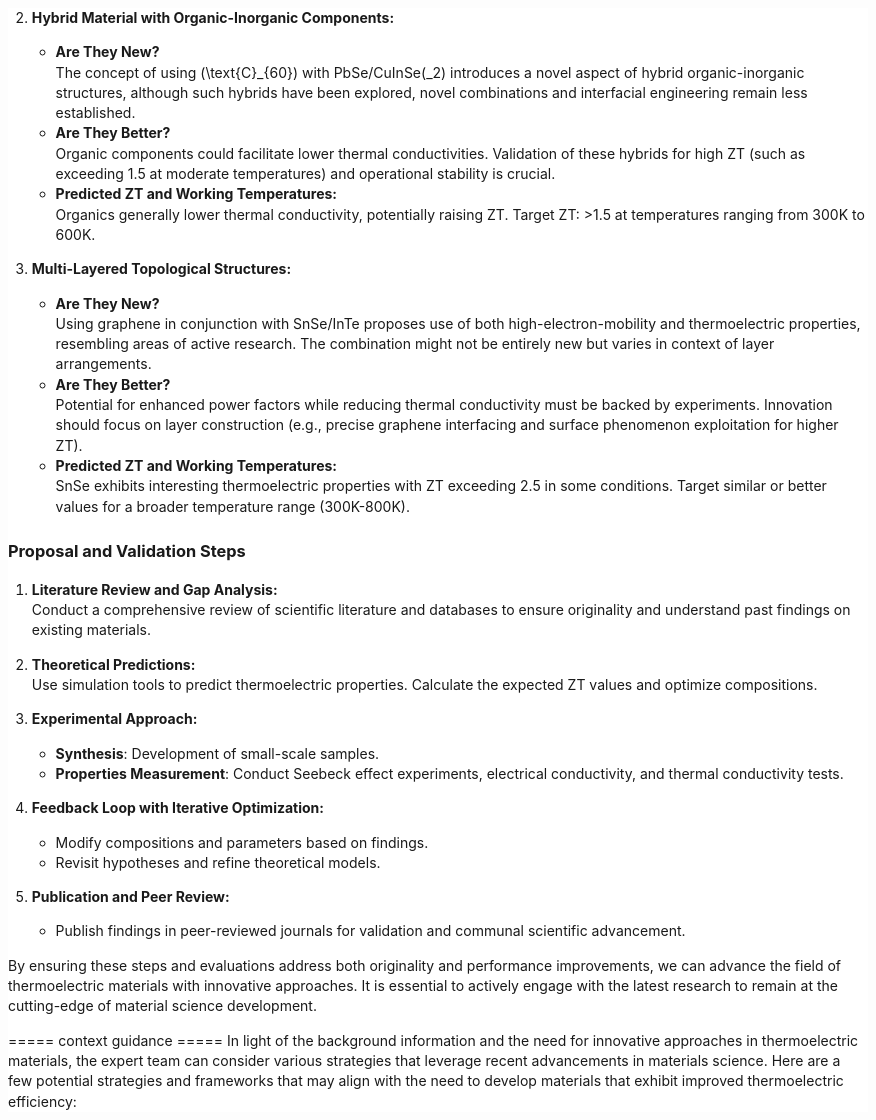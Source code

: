 2. **Hybrid Material with Organic-Inorganic Components:**
   - **Are They New?**  
     The concept of using \(\text{C}_{60}\) with PbSe/CuInSe\(_2\) introduces a novel aspect of hybrid organic-inorganic structures, although such hybrids have been explored, novel combinations and interfacial engineering remain less established.
   - **Are They Better?**  
     Organic components could facilitate lower thermal conductivities. Validation of these hybrids for high ZT (such as exceeding 1.5 at moderate temperatures) and operational stability is crucial.
   - **Predicted ZT and Working Temperatures:**  
     Organics generally lower thermal conductivity, potentially raising ZT. Target ZT: >1.5 at temperatures ranging from 300K to 600K.

3. **Multi-Layered Topological Structures:**
   - **Are They New?**  
     Using graphene in conjunction with SnSe/InTe proposes use of both high-electron-mobility and thermoelectric properties, resembling areas of active research. The combination might not be entirely new but varies in context of layer arrangements.
   - **Are They Better?**  
     Potential for enhanced power factors while reducing thermal conductivity must be backed by experiments. Innovation should focus on layer construction (e.g., precise graphene interfacing and surface phenomenon exploitation for higher ZT).
   - **Predicted ZT and Working Temperatures:**  
     SnSe exhibits interesting thermoelectric properties with ZT exceeding 2.5 in some conditions. Target similar or better values for a broader temperature range (300K-800K).

### Proposal and Validation Steps

1. **Literature Review and Gap Analysis:**  
   Conduct a comprehensive review of scientific literature and databases to ensure originality and understand past findings on existing materials.

2. **Theoretical Predictions:**  
   Use simulation tools to predict thermoelectric properties. Calculate the expected ZT values and optimize compositions.

3. **Experimental Approach:**
   - **Synthesis**: Development of small-scale samples.
   - **Properties Measurement**: Conduct Seebeck effect experiments, electrical conductivity, and thermal conductivity tests.

4. **Feedback Loop with Iterative Optimization:**
   - Modify compositions and parameters based on findings.
   - Revisit hypotheses and refine theoretical models.

5. **Publication and Peer Review:**
   - Publish findings in peer-reviewed journals for validation and communal scientific advancement.

By ensuring these steps and evaluations address both originality and performance improvements, we can advance the field of thermoelectric materials with innovative approaches. It is essential to actively engage with the latest research to remain at the cutting-edge of material science development.

===== context guidance =====
In light of the background information and the need for innovative approaches in thermoelectric materials, the expert team can consider various strategies that leverage recent advancements in materials science. Here are a few potential strategies and frameworks that may align with the need to develop materials that exhibit improved thermoelectric efficiency:
